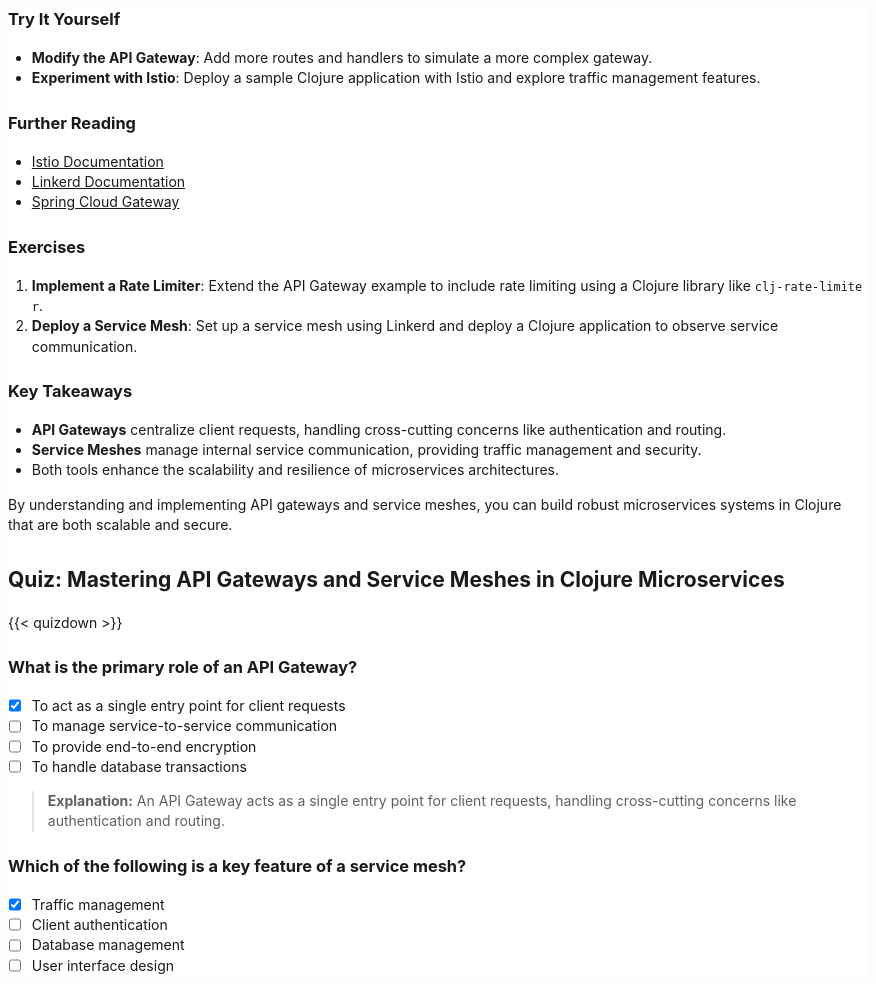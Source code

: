 ### Try It Yourself

- **Modify the API Gateway**: Add more routes and handlers to simulate a more complex gateway.
- **Experiment with Istio**: Deploy a sample Clojure application with Istio and explore traffic management features.

### Further Reading

- [Istio Documentation](https://istio.io/latest/docs/)
- [Linkerd Documentation](https://linkerd.io/2.11/overview/)
- [Spring Cloud Gateway](https://spring.io/projects/spring-cloud-gateway)

### Exercises

1. **Implement a Rate Limiter**: Extend the API Gateway example to include rate limiting using a Clojure library like `clj-rate-limiter`.
2. **Deploy a Service Mesh**: Set up a service mesh using Linkerd and deploy a Clojure application to observe service communication.

### Key Takeaways

- **API Gateways** centralize client requests, handling cross-cutting concerns like authentication and routing.
- **Service Meshes** manage internal service communication, providing traffic management and security.
- Both tools enhance the scalability and resilience of microservices architectures.

By understanding and implementing API gateways and service meshes, you can build robust microservices systems in Clojure that are both scalable and secure.

## Quiz: Mastering API Gateways and Service Meshes in Clojure Microservices

{{< quizdown >}}

### What is the primary role of an API Gateway?

- [x] To act as a single entry point for client requests
- [ ] To manage service-to-service communication
- [ ] To provide end-to-end encryption
- [ ] To handle database transactions

> **Explanation:** An API Gateway acts as a single entry point for client requests, handling cross-cutting concerns like authentication and routing.


### Which of the following is a key feature of a service mesh?

- [x] Traffic management
- [ ] Client authentication
- [ ] Database management
- [ ] User interface design
